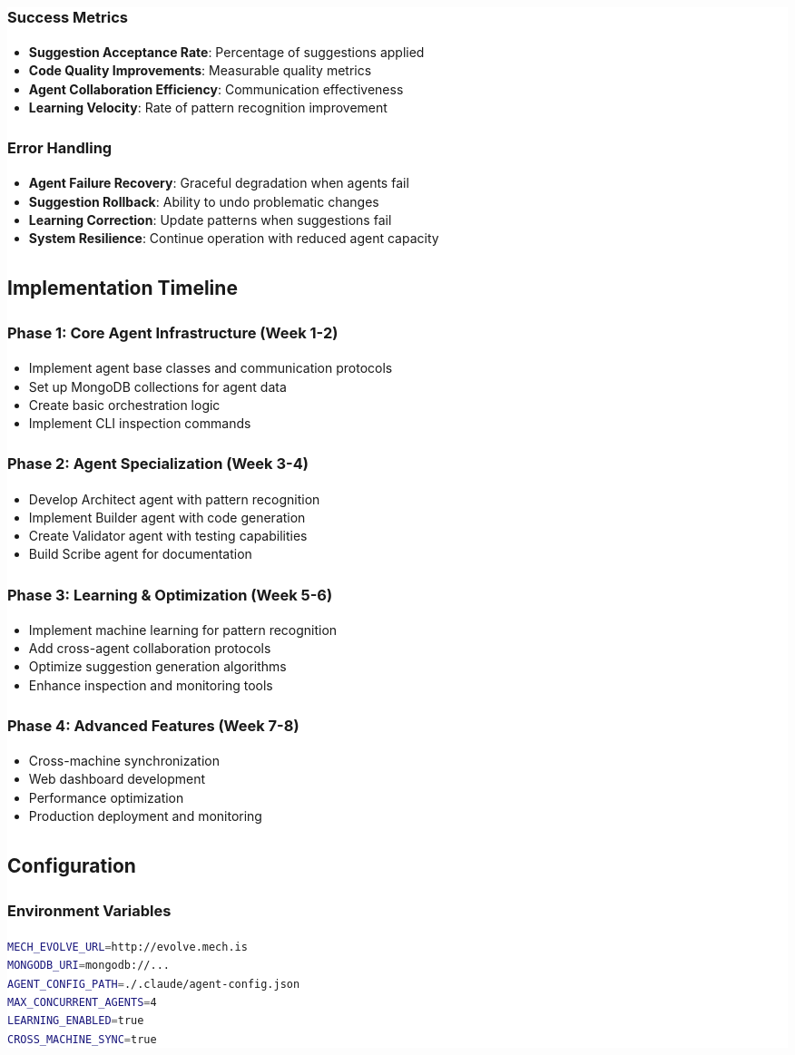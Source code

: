 ### Success Metrics
- **Suggestion Acceptance Rate**: Percentage of suggestions applied
- **Code Quality Improvements**: Measurable quality metrics
- **Agent Collaboration Efficiency**: Communication effectiveness
- **Learning Velocity**: Rate of pattern recognition improvement

### Error Handling
- **Agent Failure Recovery**: Graceful degradation when agents fail
- **Suggestion Rollback**: Ability to undo problematic changes
- **Learning Correction**: Update patterns when suggestions fail
- **System Resilience**: Continue operation with reduced agent capacity

## Implementation Timeline

### Phase 1: Core Agent Infrastructure (Week 1-2)
- Implement agent base classes and communication protocols
- Set up MongoDB collections for agent data
- Create basic orchestration logic
- Implement CLI inspection commands

### Phase 2: Agent Specialization (Week 3-4)
- Develop Architect agent with pattern recognition
- Implement Builder agent with code generation
- Create Validator agent with testing capabilities
- Build Scribe agent for documentation

### Phase 3: Learning & Optimization (Week 5-6)
- Implement machine learning for pattern recognition
- Add cross-agent collaboration protocols
- Optimize suggestion generation algorithms
- Enhance inspection and monitoring tools

### Phase 4: Advanced Features (Week 7-8)
- Cross-machine synchronization
- Web dashboard development
- Performance optimization
- Production deployment and monitoring

## Configuration

### Environment Variables
```bash
MECH_EVOLVE_URL=http://evolve.mech.is
MONGODB_URI=mongodb://...
AGENT_CONFIG_PATH=./.claude/agent-config.json
MAX_CONCURRENT_AGENTS=4
LEARNING_ENABLED=true
CROSS_MACHINE_SYNC=true
```
